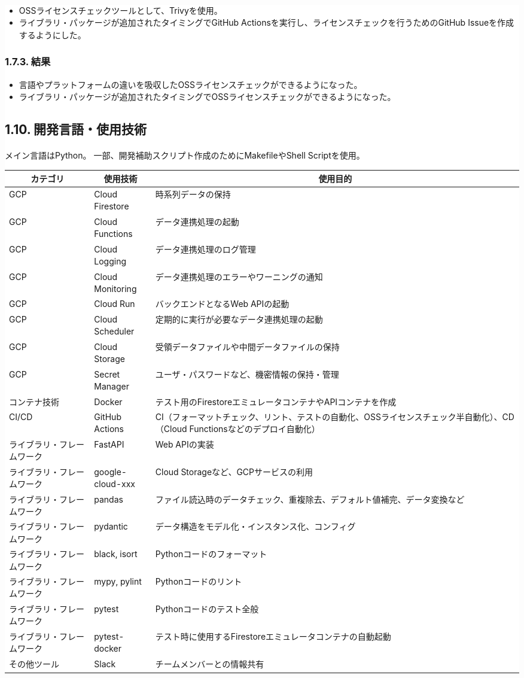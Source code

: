 - OSSライセンスチェックツールとして、Trivyを使用。
- ライブラリ・パッケージが追加されたタイミングでGitHub Actionsを実行し、ライセンスチェックを行うためのGitHub Issueを作成するようにした。

### 1.7.3. 結果

- 言語やプラットフォームの違いを吸収したOSSライセンスチェックができるようになった。
- ライブラリ・パッケージが追加されたタイミングでOSSライセンスチェックができるようになった。

## 1.10. 開発言語・使用技術

メイン言語はPython。
一部、開発補助スクリプト作成のためにMakefileやShell Scriptを使用。

| カテゴリ                   | 使用技術         | 使用目的                                                                                                                     |
| -------------------------- | ---------------- | ---------------------------------------------------------------------------------------------------------------------------- |
| GCP                        | Cloud Firestore  | 時系列データの保持                                                                                                           |
| GCP                        | Cloud Functions  | データ連携処理の起動                                                                                                         |
| GCP                        | Cloud Logging    | データ連携処理のログ管理                                                                                                     |
| GCP                        | Cloud Monitoring | データ連携処理のエラーやワーニングの通知                                                                                     |
| GCP                        | Cloud Run        | バックエンドとなるWeb APIの起動                                                                                              |
| GCP                        | Cloud Scheduler  | 定期的に実行が必要なデータ連携処理の起動                                                                                     |
| GCP                        | Cloud Storage    | 受領データファイルや中間データファイルの保持                                                                                 |
| GCP                        | Secret Manager   | ユーザ・パスワードなど、機密情報の保持・管理                                                                                 |
| コンテナ技術               | Docker           | テスト用のFirestoreエミュレータコンテナやAPIコンテナを作成                                                                   |
| CI/CD                      | GitHub Actions   | CI（フォーマットチェック、リント、テストの自動化、OSSライセンスチェック半自動化）、CD（Cloud Functionsなどのデプロイ自動化） |
| ライブラリ・フレームワーク | FastAPI          | Web APIの実装                                                                                                                |
| ライブラリ・フレームワーク | google-cloud-xxx | Cloud Storageなど、GCPサービスの利用                                                                                         |
| ライブラリ・フレームワーク | pandas           | ファイル読込時のデータチェック、重複除去、デフォルト値補完、データ変換など                                                   |
| ライブラリ・フレームワーク | pydantic         | データ構造をモデル化・インスタンス化、コンフィグ                                                                             |
| ライブラリ・フレームワーク | black, isort     | Pythonコードのフォーマット                                                                                                   |
| ライブラリ・フレームワーク | mypy, pylint     | Pythonコードのリント                                                                                                         |
| ライブラリ・フレームワーク | pytest           | Pythonコードのテスト全般                                                                                                     |
| ライブラリ・フレームワーク | pytest-docker    | テスト時に使用するFirestoreエミュレータコンテナの自動起動                                                                    |
| その他ツール               | Slack            | チームメンバーとの情報共有                                                                                                   |
